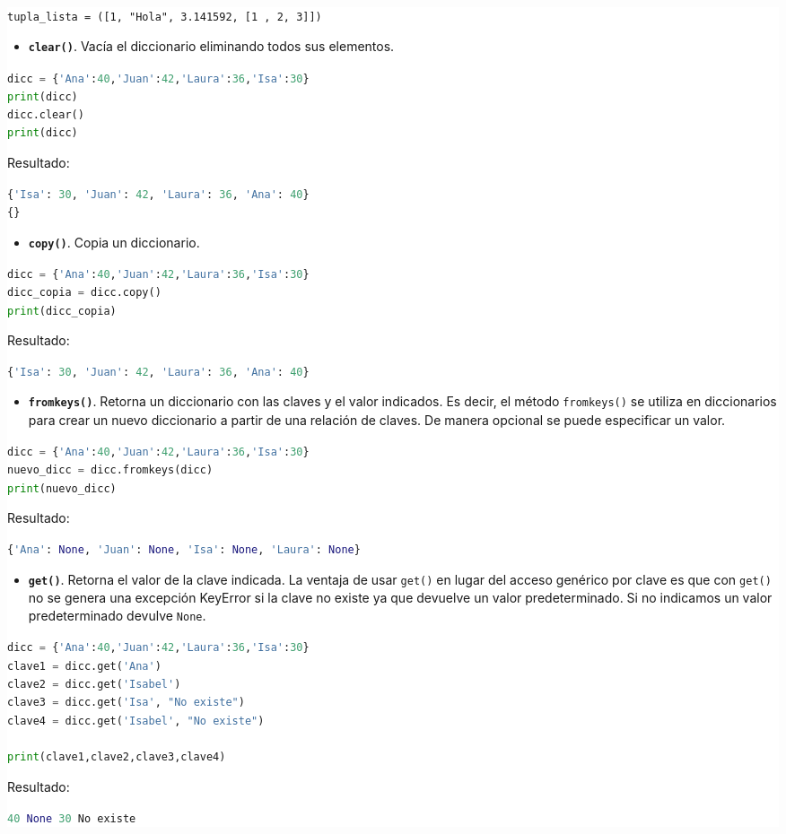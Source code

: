 ```tupla_lista = ([1, "Hola", 3.141592, [1 , 2, 3]])```
* **```clear()```**. Vacía el diccionario eliminando todos sus elementos.
  
~~~py
dicc = {'Ana':40,'Juan':42,'Laura':36,'Isa':30}
print(dicc)
dicc.clear()
print(dicc)
~~~

Resultado:

~~~py
{'Isa': 30, 'Juan': 42, 'Laura': 36, 'Ana': 40}
{}
~~~

* **```copy()```**. Copia un diccionario.
  
~~~py
dicc = {'Ana':40,'Juan':42,'Laura':36,'Isa':30}
dicc_copia = dicc.copy()
print(dicc_copia)
~~~

Resultado:

~~~py
{'Isa': 30, 'Juan': 42, 'Laura': 36, 'Ana': 40}
~~~

* **```fromkeys()```**. Retorna un diccionario con las claves y el valor indicados. Es decir, el método ```fromkeys()``` se utiliza en diccionarios para crear un nuevo diccionario a partir de una relación de claves. De manera opcional se puede especificar un valor.
  
~~~py
dicc = {'Ana':40,'Juan':42,'Laura':36,'Isa':30}
nuevo_dicc = dicc.fromkeys(dicc)
print(nuevo_dicc)
~~~

Resultado:

~~~py
{'Ana': None, 'Juan': None, 'Isa': None, 'Laura': None}
~~~

* **```get()```**. Retorna el valor de la clave indicada. La ventaja de usar ```get()``` en lugar del acceso genérico por clave es que con ```get()``` no se genera una excepción KeyError si la clave no existe ya que devuelve un valor predeterminado. Si no indicamos un valor predeterminado devulve ```None```.
  
~~~py
dicc = {'Ana':40,'Juan':42,'Laura':36,'Isa':30}
clave1 = dicc.get('Ana')
clave2 = dicc.get('Isabel')
clave3 = dicc.get('Isa', "No existe")
clave4 = dicc.get('Isabel', "No existe")

print(clave1,clave2,clave3,clave4)
~~~

Resultado:

~~~py
40 None 30 No existe
~~~
```